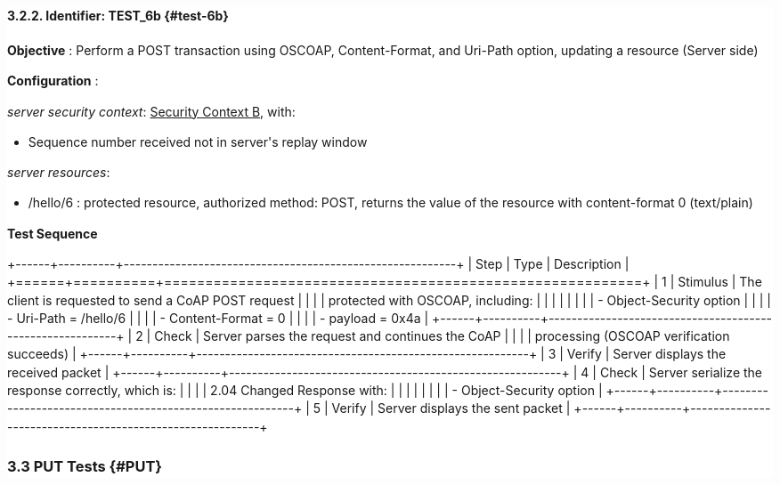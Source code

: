 #### 3.2.2. Identifier: TEST_6b {#test-6b}

**Objective** : Perform a POST transaction using OSCOAP, Content-Format, and Uri-Path option, updating a resource (Server side)

**Configuration** :

_server security context_: [Security Context B](#server-sec), with:

* Sequence number received not in server's replay window

_server resources_:

* /hello/6  : protected resource, authorized method: POST, returns the value of the resource with content-format 0 (text/plain)

**Test Sequence**

+------+----------+----------------------------------------------------------+
| Step | Type     | Description                                              |
+======+==========+==========================================================+
| 1    | Stimulus | The client is requested to send a CoAP POST request      |
|      |          | protected with OSCOAP, including:                        |
|      |          |                                                          |
|      |          | - Object-Security option                                 |
|      |          | - Uri-Path = /hello/6                                    |
|      |          | - Content-Format = 0                                     |
|      |          | - payload = 0x4a                                         |
+------+----------+----------------------------------------------------------+
| 2    | Check    | Server parses the request and continues the CoAP         |
|      |          | processing (OSCOAP verification succeeds)                |
+------+----------+----------------------------------------------------------+
| 3    | Verify   | Server displays the received packet                      |
+------+----------+----------------------------------------------------------+
| 4    | Check    | Server serialize the response correctly, which is:       |
|      |          | 2.04 Changed Response with:                              |
|      |          |                                                          |
|      |          | - Object-Security option                                 |
+------+----------+----------------------------------------------------------+
| 5    | Verify   | Server displays the sent packet                          |
+------+----------+----------------------------------------------------------+

### 3.3 PUT Tests {#PUT}
